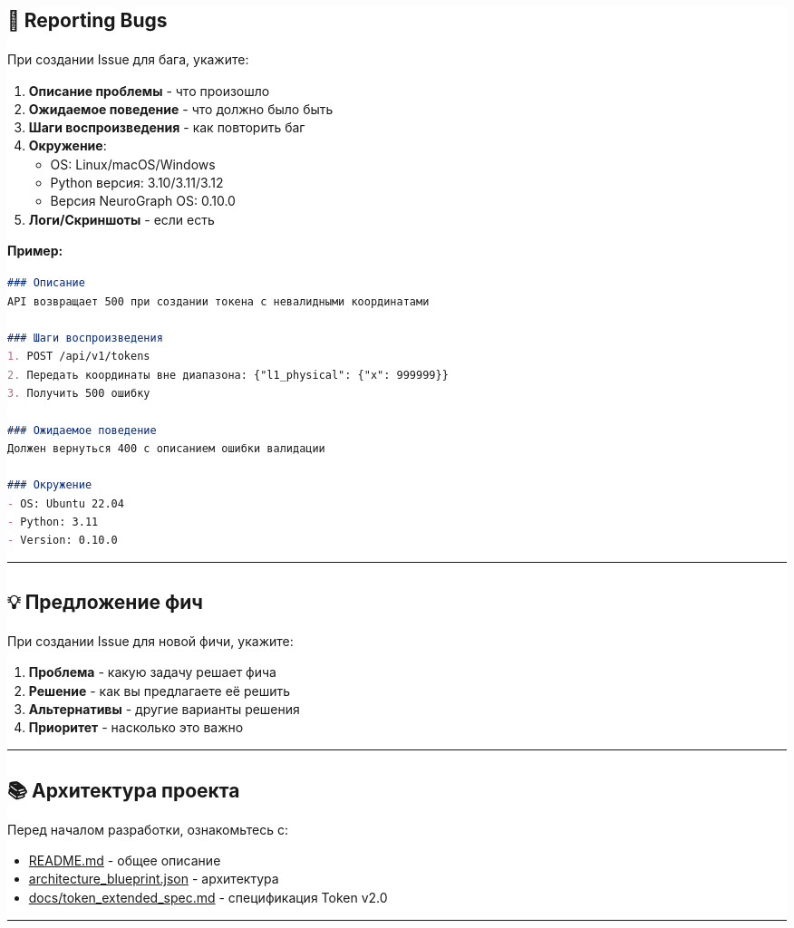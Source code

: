 
## 🐛 Reporting Bugs

При создании Issue для бага, укажите:

1. **Описание проблемы** - что произошло
2. **Ожидаемое поведение** - что должно было быть
3. **Шаги воспроизведения** - как повторить баг
4. **Окружение**:
   - OS: Linux/macOS/Windows
   - Python версия: 3.10/3.11/3.12
   - Версия NeuroGraph OS: 0.10.0
5. **Логи/Скриншоты** - если есть

**Пример:**
```markdown
### Описание
API возвращает 500 при создании токена с невалидными координатами

### Шаги воспроизведения
1. POST /api/v1/tokens
2. Передать координаты вне диапазона: {"l1_physical": {"x": 999999}}
3. Получить 500 ошибку

### Ожидаемое поведение
Должен вернуться 400 с описанием ошибки валидации

### Окружение
- OS: Ubuntu 22.04
- Python: 3.11
- Version: 0.10.0
```

---

## 💡 Предложение фич

При создании Issue для новой фичи, укажите:

1. **Проблема** - какую задачу решает фича
2. **Решение** - как вы предлагаете её решить
3. **Альтернативы** - другие варианты решения
4. **Приоритет** - насколько это важно

---

## 📚 Архитектура проекта

Перед началом разработки, ознакомьтесь с:

- [README.md](README.md) - общее описание
- [architecture_blueprint.json](architecture_blueprint.json) - архитектура
- [docs/token_extended_spec.md](docs/token_extended_spec.md) - спецификация Token v2.0

---